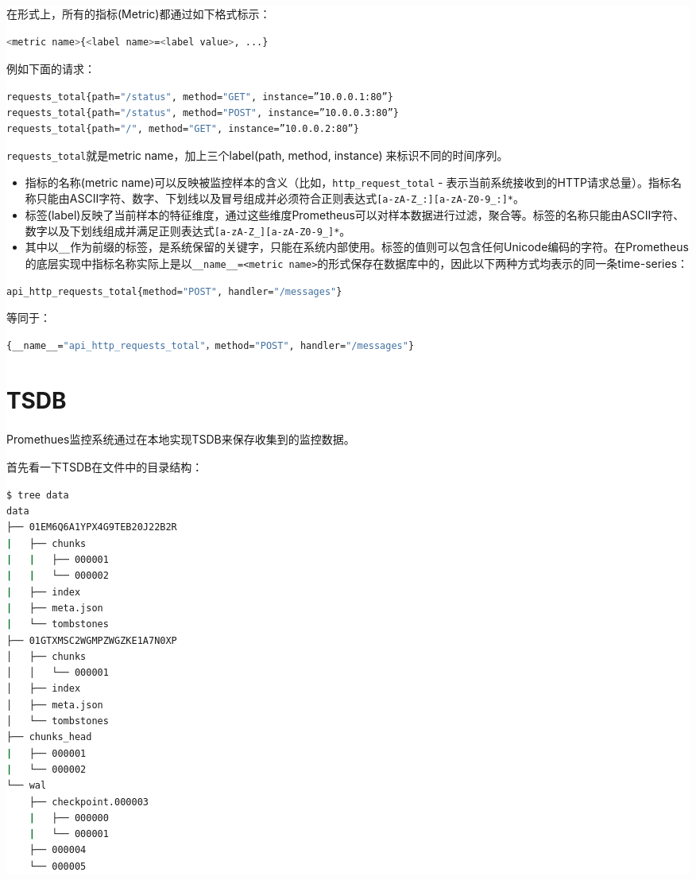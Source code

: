 在形式上，所有的指标(Metric)都通过如下格式标示：

```sh
<metric name>{<label name>=<label value>, ...}
```

例如下面的请求：

```sh
requests_total{path="/status", method="GET", instance=”10.0.0.1:80”}
requests_total{path="/status", method="POST", instance=”10.0.0.3:80”}
requests_total{path="/", method="GET", instance=”10.0.0.2:80”}
```

`requests_total`就是metric name，加上三个label(path, method, instance) 来标识不同的时间序列。

- 指标的名称(metric name)可以反映被监控样本的含义（比如，`http_request_total` - 表示当前系统接收到的HTTP请求总量）。指标名称只能由ASCII字符、数字、下划线以及冒号组成并必须符合正则表达式`[a-zA-Z_:][a-zA-Z0-9_:]*`。
- 标签(label)反映了当前样本的特征维度，通过这些维度Prometheus可以对样本数据进行过滤，聚合等。标签的名称只能由ASCII字符、数字以及下划线组成并满足正则表达式`[a-zA-Z_][a-zA-Z0-9_]*`。
- 其中以`__`作为前缀的标签，是系统保留的关键字，只能在系统内部使用。标签的值则可以包含任何Unicode编码的字符。在Prometheus的底层实现中指标名称实际上是以`__name__=<metric name>`的形式保存在数据库中的，因此以下两种方式均表示的同一条time-series：

```sh
api_http_requests_total{method="POST", handler="/messages"}
```

等同于：

```sh
{__name__="api_http_requests_total"，method="POST", handler="/messages"}
```

# TSDB

Promethues监控系统通过在本地实现TSDB来保存收集到的监控数据。

首先看一下TSDB在文件中的目录结构：

```sh
$ tree data
data
├── 01EM6Q6A1YPX4G9TEB20J22B2R
|   ├── chunks
|   |   ├── 000001
|   |   └── 000002
|   ├── index
|   ├── meta.json
|   └── tombstones
├── 01GTXMSC2WGMPZWGZKE1A7N0XP
│   ├── chunks
│   │   └── 000001
│   ├── index
│   ├── meta.json
│   └── tombstones
├── chunks_head
|   ├── 000001
|   └── 000002
└── wal
    ├── checkpoint.000003
    |   ├── 000000
    |   └── 000001
    ├── 000004
    └── 000005
```
